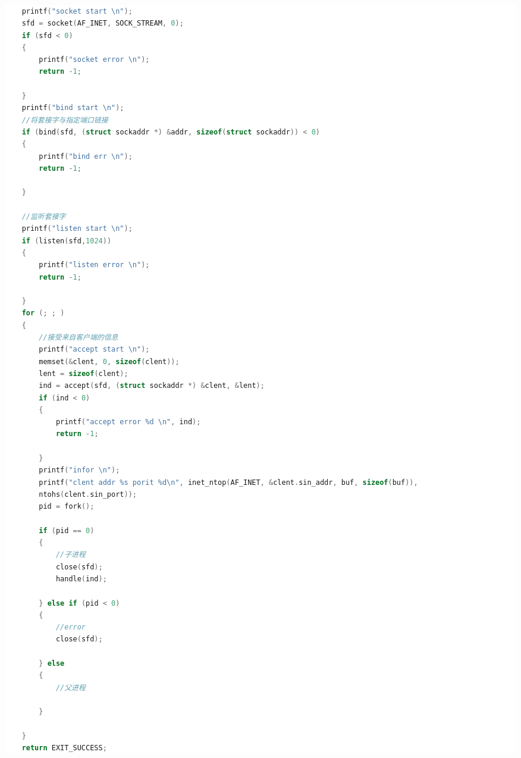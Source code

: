 ```c
    printf("socket start \n");
    sfd = socket(AF_INET, SOCK_STREAM, 0);
    if (sfd < 0)
    {
        printf("socket error \n");
        return -1;
    
    }
    printf("bind start \n");
    //将套接字与指定端口链接
    if (bind(sfd, (struct sockaddr *) &addr, sizeof(struct sockaddr)) < 0)
    {
        printf("bind err \n");
        return -1;
    
    }
    
    //监听套接字
    printf("listen start \n");
    if (listen(sfd,1024))
    {
        printf("listen error \n");
        return -1;
    
    }
    for (; ; )
    {
        //接受来自客户端的信息
        printf("accept start \n");
        memset(&clent, 0, sizeof(clent));
        lent = sizeof(clent);
        ind = accept(sfd, (struct sockaddr *) &clent, &lent);
        if (ind < 0)
        {
            printf("accept error %d \n", ind);
            return -1;
        
        }
        printf("infor \n");
        printf("clent addr %s porit %d\n", inet_ntop(AF_INET, &clent.sin_addr, buf, sizeof(buf)),
        ntohs(clent.sin_port));
        pid = fork();
        
        if (pid == 0)
        {
            //子进程
            close(sfd);
            handle(ind);
        
        } else if (pid < 0)
        {
            //error
            close(sfd);
        
        } else
        {
            //父进程
        
        }
    
    }
    return EXIT_SUCCESS;

```